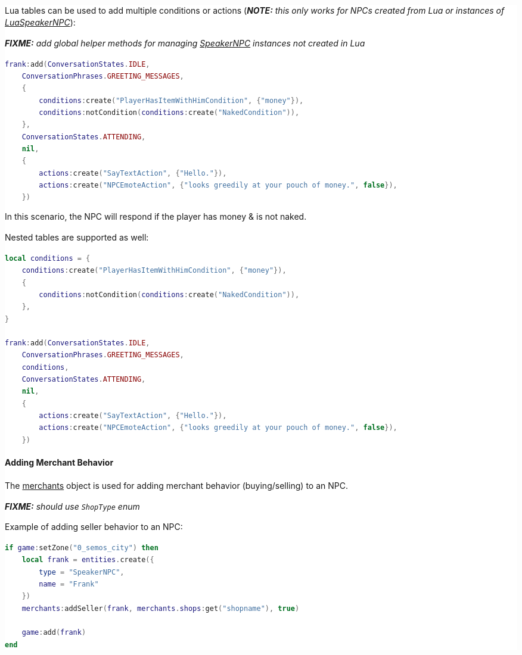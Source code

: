 Lua tables can be used to add multiple conditions or actions (___NOTE:__ this only works for NPCs
created from Lua or instances of [LuaSpeakerNPC]_):

___FIXME:__ add global helper methods for managing [SpeakerNPC] instances not created in Lua_

```lua
frank:add(ConversationStates.IDLE,
    ConversationPhrases.GREETING_MESSAGES,
    {
        conditions:create("PlayerHasItemWithHimCondition", {"money"}),
        conditions:notCondition(conditions:create("NakedCondition")),
    },
    ConversationStates.ATTENDING,
    nil,
    {
        actions:create("SayTextAction", {"Hello."}),
        actions:create("NPCEmoteAction", {"looks greedily at your pouch of money.", false}),
    })
```

In this scenario, the NPC will respond if the player has money &amp; is not naked.

Nested tables are supported as well:

```lua
local conditions = {
    conditions:create("PlayerHasItemWithHimCondition", {"money"}),
    {
        conditions:notCondition(conditions:create("NakedCondition")),
    },
}

frank:add(ConversationStates.IDLE,
    ConversationPhrases.GREETING_MESSAGES,
    conditions,
    ConversationStates.ATTENDING,
    nil,
    {
        actions:create("SayTextAction", {"Hello."}),
        actions:create("NPCEmoteAction", {"looks greedily at your pouch of money.", false}),
    })
```


#### Adding Merchant Behavior

The [merchants] object is used for adding merchant behavior (buying/selling) to an NPC.

___FIXME:__ should use `ShopType` enum_

Example of adding seller behavior to an NPC:

```lua
if game:setZone("0_semos_city") then
    local frank = entities.create({
        type = "SpeakerNPC",
        name = "Frank"
    })
    merchants:addSeller(frank, merchants.shops:get("shopname"), true)

    game:add(frank)
end
```


[actions]: /reference/lua/objects/actions/
[actions:create]: /reference/lua/objects/actions/#actionscreate
[actions:notCondition]: /reference/lua/objects/actions/#actionsnotcondition
[conditions]: /reference/lua/objects/conditions/
[conditions:create]: /reference/lua/objects/conditions/#conditionscreate
[entities]: /reference/lua/objects/entities/
[game]: /reference/lua/objects/game/
[game:setMusic]: http://stendhal.localhost/reference/lua/objects/game/#gamesetmusic
[game:setZone]: http://stendhal.localhost/reference/lua/objects/game/#gamesetzone
[LuaSpeakerNPC]: /reference/lua/objects/entities/#luaspeakernpc
[merchants]: /reference/lua/objects/merchants/
[properties]: /reference/lua/objects/properties/
[ChatAction]: /reference/java/games/stendhal/server/entity/npc/ChatAction.html
[ChatCondition]: /reference/java/games/stendhal/server/entity/npc/ChatCondition.html
[NotCondition]: /reference/java/games/stendhal/server/entity/npc/condition/NotCondition.html
[SpeakerNPC]: /reference/java/games/stendhal/server/entity/npc/SpeakerNPC.html